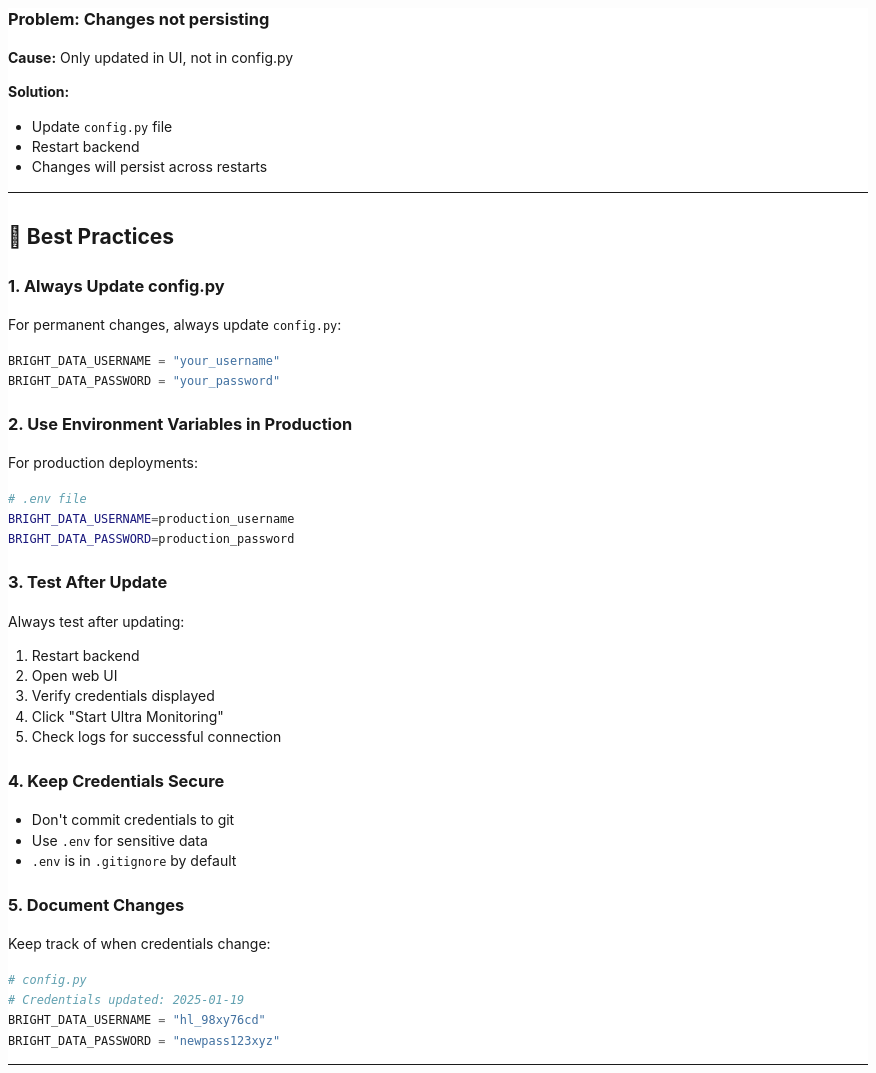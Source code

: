 ### Problem: Changes not persisting

**Cause:** Only updated in UI, not in config.py

**Solution:**
- Update `config.py` file
- Restart backend
- Changes will persist across restarts

---

## 📝 Best Practices

### 1. Always Update config.py

For permanent changes, always update `config.py`:
```python
BRIGHT_DATA_USERNAME = "your_username"
BRIGHT_DATA_PASSWORD = "your_password"
```

### 2. Use Environment Variables in Production

For production deployments:
```bash
# .env file
BRIGHT_DATA_USERNAME=production_username
BRIGHT_DATA_PASSWORD=production_password
```

### 3. Test After Update

Always test after updating:
1. Restart backend
2. Open web UI
3. Verify credentials displayed
4. Click "Start Ultra Monitoring"
5. Check logs for successful connection

### 4. Keep Credentials Secure

- Don't commit credentials to git
- Use `.env` for sensitive data
- `.env` is in `.gitignore` by default

### 5. Document Changes

Keep track of when credentials change:
```python
# config.py
# Credentials updated: 2025-01-19
BRIGHT_DATA_USERNAME = "hl_98xy76cd"
BRIGHT_DATA_PASSWORD = "newpass123xyz"
```

---